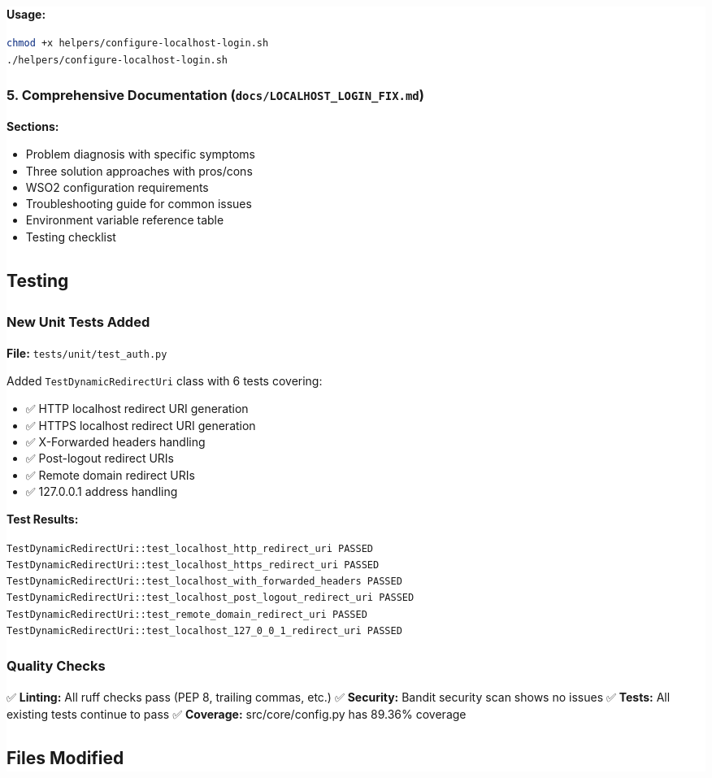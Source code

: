 **Usage:**

```bash
chmod +x helpers/configure-localhost-login.sh
./helpers/configure-localhost-login.sh
```

### 5. Comprehensive Documentation (`docs/LOCALHOST_LOGIN_FIX.md`)

**Sections:**

- Problem diagnosis with specific symptoms
- Three solution approaches with pros/cons
- WSO2 configuration requirements
- Troubleshooting guide for common issues
- Environment variable reference table
- Testing checklist

## Testing

### New Unit Tests Added

**File:** `tests/unit/test_auth.py`

Added `TestDynamicRedirectUri` class with 6 tests covering:

- ✅ HTTP localhost redirect URI generation
- ✅ HTTPS localhost redirect URI generation
- ✅ X-Forwarded headers handling
- ✅ Post-logout redirect URIs
- ✅ Remote domain redirect URIs
- ✅ 127.0.0.1 address handling

**Test Results:**

```
TestDynamicRedirectUri::test_localhost_http_redirect_uri PASSED
TestDynamicRedirectUri::test_localhost_https_redirect_uri PASSED
TestDynamicRedirectUri::test_localhost_with_forwarded_headers PASSED
TestDynamicRedirectUri::test_localhost_post_logout_redirect_uri PASSED
TestDynamicRedirectUri::test_remote_domain_redirect_uri PASSED
TestDynamicRedirectUri::test_localhost_127_0_0_1_redirect_uri PASSED
```

### Quality Checks

✅ **Linting:** All ruff checks pass (PEP 8, trailing commas, etc.)
✅ **Security:** Bandit security scan shows no issues
✅ **Tests:** All existing tests continue to pass
✅ **Coverage:** src/core/config.py has 89.36% coverage

## Files Modified
